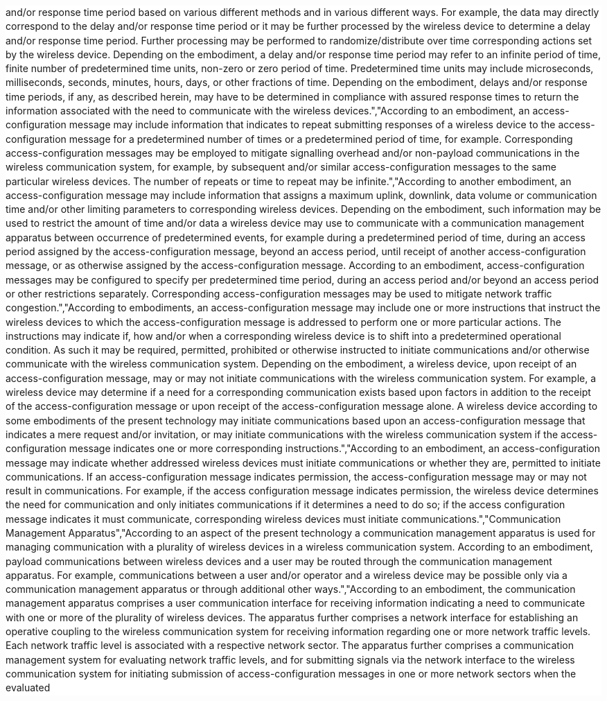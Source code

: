 and\/or response time period based on various different methods and in various different ways. For example, the data may directly correspond to the delay and\/or response time period or it may be further processed by the wireless device to determine a delay and\/or response time period. Further processing may be performed to randomize\/distribute over time corresponding actions set by the wireless device. Depending on the embodiment, a delay and\/or response time period may refer to an infinite period of time, finite number of predetermined time units, non-zero or zero period of time. Predetermined time units may include microseconds, milliseconds, seconds, minutes, hours, days, or other fractions of time. Depending on the embodiment, delays and\/or response time periods, if any, as described herein, may have to be determined in compliance with assured response times to return the information associated with the need to communicate with the wireless devices.","According to an embodiment, an access-configuration message may include information that indicates to repeat submitting responses of a wireless device to the access-configuration message for a predetermined number of times or a predetermined period of time, for example. Corresponding access-configuration messages may be employed to mitigate signalling overhead and\/or non-payload communications in the wireless communication system, for example, by subsequent and\/or similar access-configuration messages to the same particular wireless devices. The number of repeats or time to repeat may be infinite.","According to another embodiment, an access-configuration message may include information that assigns a maximum uplink, downlink, data volume or communication time and\/or other limiting parameters to corresponding wireless devices. Depending on the embodiment, such information may be used to restrict the amount of time and\/or data a wireless device may use to communicate with a communication management apparatus between occurrence of predetermined events, for example during a predetermined period of time, during an access period assigned by the access-configuration message, beyond an access period, until receipt of another access-configuration message, or as otherwise assigned by the access-configuration message. According to an embodiment, access-configuration messages may be configured to specify per predetermined time period, during an access period and\/or beyond an access period or other restrictions separately. Corresponding access-configuration messages may be used to mitigate network traffic congestion.","According to embodiments, an access-configuration message may include one or more instructions that instruct the wireless devices to which the access-configuration message is addressed to perform one or more particular actions. The instructions may indicate if, how and\/or when a corresponding wireless device is to shift into a predetermined operational condition. As such it may be required, permitted, prohibited or otherwise instructed to initiate communications and\/or otherwise communicate with the wireless communication system. Depending on the embodiment, a wireless device, upon receipt of an access-configuration message, may or may not initiate communications with the wireless communication system. For example, a wireless device may determine if a need for a corresponding communication exists based upon factors in addition to the receipt of the access-configuration message or upon receipt of the access-configuration message alone. A wireless device according to some embodiments of the present technology may initiate communications based upon an access-configuration message that indicates a mere request and\/or invitation, or may initiate communications with the wireless communication system if the access-configuration message indicates one or more corresponding instructions.","According to an embodiment, an access-configuration message may indicate whether addressed wireless devices must initiate communications or whether they are, permitted to initiate communications. If an access-configuration message indicates permission, the access-configuration message may or may not result in communications. For example, if the access configuration message indicates permission, the wireless device determines the need for communication and only initiates communications if it determines a need to do so; if the access configuration message indicates it must communicate, corresponding wireless devices must initiate communications.","Communication Management Apparatus","According to an aspect of the present technology a communication management apparatus is used for managing communication with a plurality of wireless devices in a wireless communication system. According to an embodiment, payload communications between wireless devices and a user may be routed through the communication management apparatus. For example, communications between a user and\/or operator and a wireless device may be possible only via a communication management apparatus or through additional other ways.","According to an embodiment, the communication management apparatus comprises a user communication interface for receiving information indicating a need to communicate with one or more of the plurality of wireless devices. The apparatus further comprises a network interface for establishing an operative coupling to the wireless communication system for receiving information regarding one or more network traffic levels. Each network traffic level is associated with a respective network sector. The apparatus further comprises a communication management system for evaluating network traffic levels, and for submitting signals via the network interface to the wireless communication system for initiating submission of access-configuration messages in one or more network sectors when the evaluated